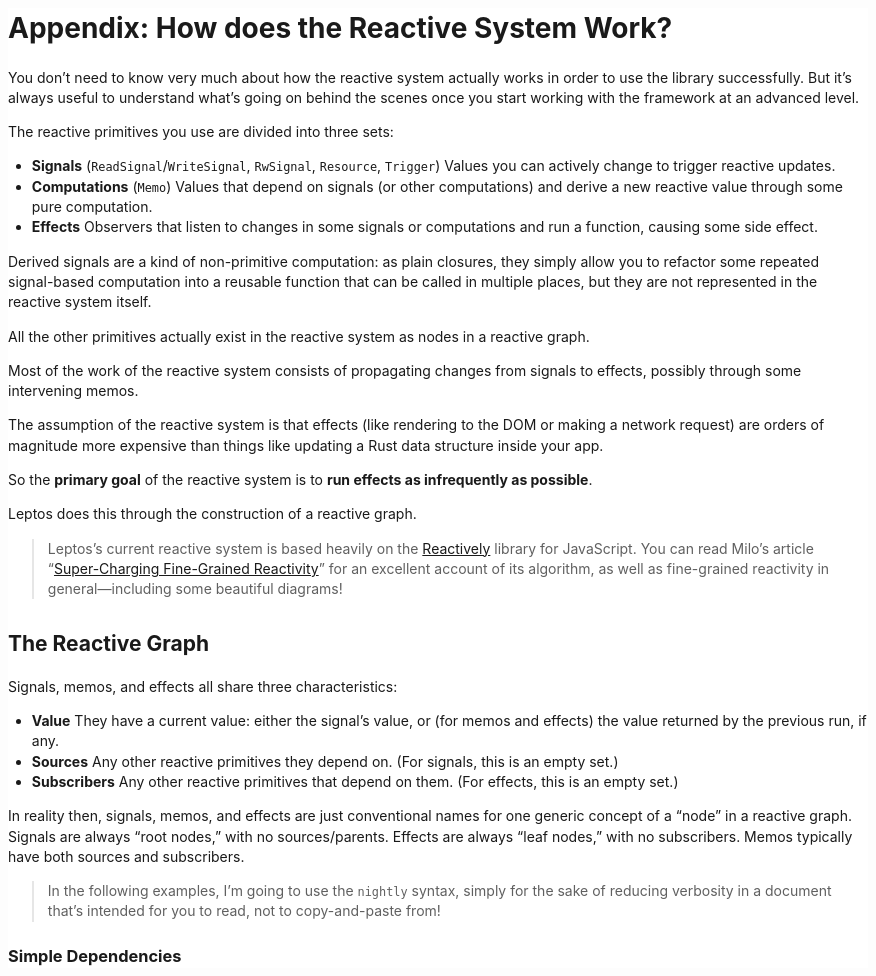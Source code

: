 # Appendix: How does the Reactive System Work?

You don’t need to know very much about how the reactive system actually works in order to use the library successfully. But it’s always useful to understand what’s going on behind the scenes once you start working with the framework at an advanced level.

The reactive primitives you use are divided into three sets:

- **Signals** (`ReadSignal`/`WriteSignal`, `RwSignal`, `Resource`, `Trigger`) Values you can actively change to trigger reactive updates.
- **Computations** (`Memo`) Values that depend on signals (or other computations) and derive a new reactive value through some pure computation.
- **Effects** Observers that listen to changes in some signals or computations and run a function, causing some side effect.

Derived signals are a kind of non-primitive computation: as plain closures, they simply allow you to refactor some repeated signal-based computation into a reusable function that can be called in multiple places, but they are not represented in the reactive system itself.

All the other primitives actually exist in the reactive system as nodes in a reactive graph.

Most of the work of the reactive system consists of propagating changes from signals to effects, possibly through some intervening memos.

The assumption of the reactive system is that effects (like rendering to the DOM or making a network request) are orders of magnitude more expensive than things like updating a Rust data structure inside your app.

So the **primary goal** of the reactive system is to **run effects as infrequently as possible**.

Leptos does this through the construction of a reactive graph.

> Leptos’s current reactive system is based heavily on the [Reactively](https://github.com/modderme123/reactively) library for JavaScript. You can read Milo’s article “[Super-Charging Fine-Grained Reactivity](https://dev.to/modderme123/super-charging-fine-grained-reactive-performance-47ph)” for an excellent account of its algorithm, as well as fine-grained reactivity in general—including some beautiful diagrams!

## The Reactive Graph

Signals, memos, and effects all share three characteristics:

- **Value** They have a current value: either the signal’s value, or (for memos and effects) the value returned by the previous run, if any.
- **Sources** Any other reactive primitives they depend on. (For signals, this is an empty set.)
- **Subscribers** Any other reactive primitives that depend on them. (For effects, this is an empty set.)

In reality then, signals, memos, and effects are just conventional names for one generic concept of a “node” in a reactive graph. Signals are always “root nodes,” with no sources/parents. Effects are always “leaf nodes,” with no subscribers. Memos typically have both sources and subscribers.

> In the following examples, I’m going to use the `nightly` syntax, simply for the sake of reducing verbosity in a document that’s intended for you to read, not to copy-and-paste from!

### Simple Dependencies
